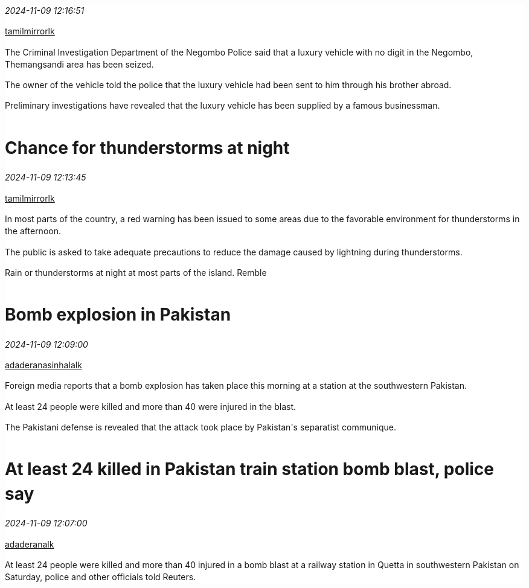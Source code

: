 *2024-11-09 12:16:51*

[tamilmirrorlk](https://www.tamilmirror.lk/செய்திகள்/மற்றுமொரு-சொகுசு-வாகனம்-மீட்பு/175-346822)

The Criminal Investigation Department of the Negombo Police said that a luxury vehicle with no digit in the Negombo, Themangsandi area has been seized.

The owner of the vehicle told the police that the luxury vehicle had been sent to him through his brother abroad.

Preliminary investigations have revealed that the luxury vehicle has been supplied by a famous businessman.



# Chance for thunderstorms at night

*2024-11-09 12:13:45*

[tamilmirrorlk](https://www.tamilmirror.lk/செய்திகள்/இரவு-வேளையில்-இடியுடன்-கூடிய-மழைக்கு-வாய்ப்பு/175-346821)

In most parts of the country, a red warning has been issued to some areas due to the favorable environment for thunderstorms in the afternoon.

The public is asked to take adequate precautions to reduce the damage caused by lightning during thunderstorms.

Rain or thunderstorms at night at most parts of the island. Remble



# Bomb explosion in Pakistan

*2024-11-09 12:09:00*

[adaderanasinhalalk](http://sinhala.adaderana.lk/news/203065)

Foreign media reports that a bomb explosion has taken place this morning at a station at the southwestern Pakistan.

At least 24 people were killed and more than 40 were injured in the blast.

The Pakistani defense is revealed that the attack took place by Pakistan's separatist communique.



# At least 24 killed in Pakistan train station bomb blast, police say

*2024-11-09 12:07:00*

[adaderanalk](https://www.adaderana.lk/news/103275/at-least-24-killed-in-pakistan-train-station-bomb-blast-police-say)

At least 24 people were killed and more than 40 injured in a bomb blast at a railway station in Quetta in southwestern Pakistan on Saturday, police and other officials told Reuters.
